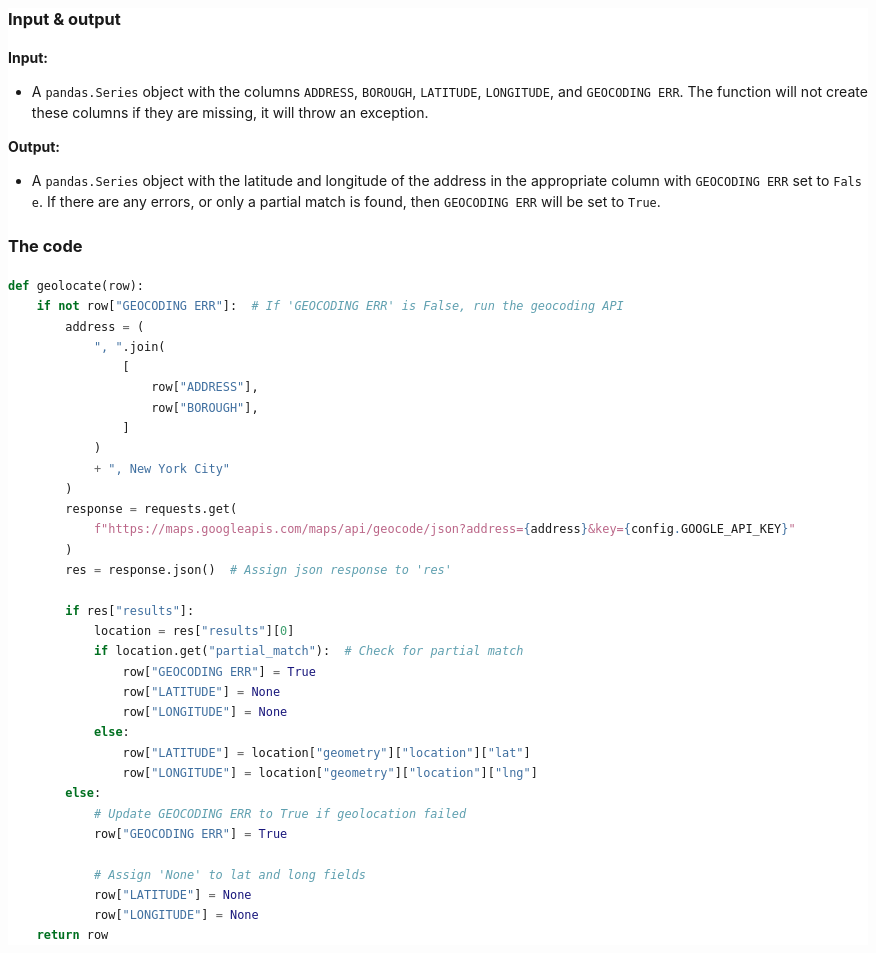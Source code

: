 ### Input & output

**Input:**

- A `pandas.Series` object with the columns `ADDRESS`, `BOROUGH`, `LATITUDE`, `LONGITUDE`, and `GEOCODING ERR`. The function will not create these columns if they are missing, it will throw an exception.

**Output:**

- A `pandas.Series` object with the latitude and longitude of the address in the appropriate column with `GEOCODING ERR` set to `False`. If there are any errors, or only a partial match is found, then `GEOCODING ERR` will be set to `True`.

### The code

```python
def geolocate(row):
    if not row["GEOCODING ERR"]:  # If 'GEOCODING ERR' is False, run the geocoding API
        address = (
            ", ".join(
                [
                    row["ADDRESS"],
                    row["BOROUGH"],
                ]
            )
            + ", New York City"
        )
        response = requests.get(
            f"https://maps.googleapis.com/maps/api/geocode/json?address={address}&key={config.GOOGLE_API_KEY}"
        )
        res = response.json()  # Assign json response to 'res'

        if res["results"]:
            location = res["results"][0]
            if location.get("partial_match"):  # Check for partial match
                row["GEOCODING ERR"] = True
                row["LATITUDE"] = None
                row["LONGITUDE"] = None
            else:
                row["LATITUDE"] = location["geometry"]["location"]["lat"]
                row["LONGITUDE"] = location["geometry"]["location"]["lng"]
        else:
            # Update GEOCODING ERR to True if geolocation failed
            row["GEOCODING ERR"] = True

            # Assign 'None' to lat and long fields
            row["LATITUDE"] = None
            row["LONGITUDE"] = None
    return row
```
